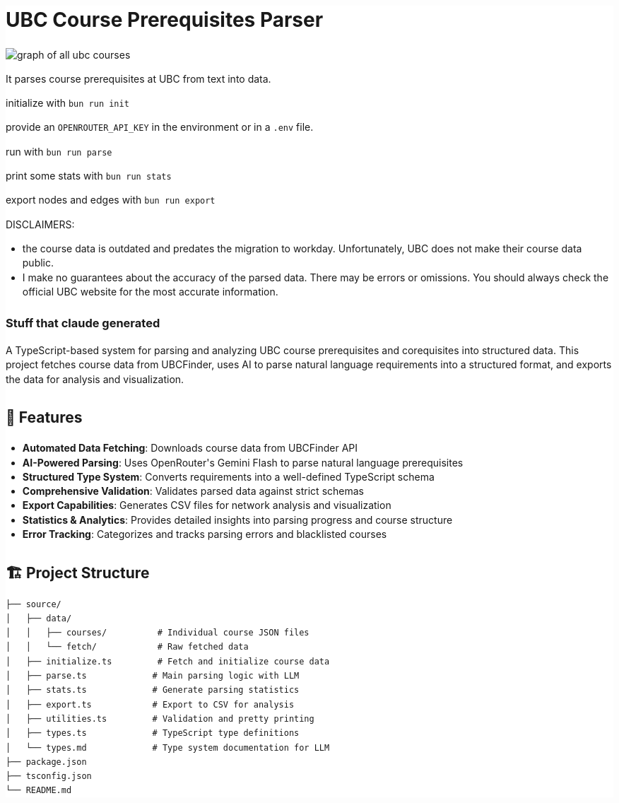 # UBC Course Prerequisites Parser

![graph of all ubc courses](source/data/assets/graph.png)

It parses course prerequisites at UBC from text into data.

initialize with `bun run init`

provide an `OPENROUTER_API_KEY` in the environment or in a `.env` file.

run with `bun run parse`

print some stats with `bun run stats`

export nodes and edges with `bun run export`

DISCLAIMERS:
- the course data is outdated and predates the migration to workday. Unfortunately, UBC does not make their course data public.
- I make no guarantees about the accuracy of the parsed data. There may be errors or omissions. You should always check the official UBC website for the most accurate information.


### Stuff that claude generated

A TypeScript-based system for parsing and analyzing UBC course prerequisites and corequisites into structured data. This project fetches course data from UBCFinder, uses AI to parse natural language requirements into a structured format, and exports the data for analysis and visualization.

## 🎯 Features

- **Automated Data Fetching**: Downloads course data from UBCFinder API
- **AI-Powered Parsing**: Uses OpenRouter's Gemini Flash to parse natural language prerequisites
- **Structured Type System**: Converts requirements into a well-defined TypeScript schema
- **Comprehensive Validation**: Validates parsed data against strict schemas
- **Export Capabilities**: Generates CSV files for network analysis and visualization
- **Statistics & Analytics**: Provides detailed insights into parsing progress and course structure
- **Error Tracking**: Categorizes and tracks parsing errors and blacklisted courses

## 🏗️ Project Structure

```
├── source/
│   ├── data/
│   │   ├── courses/          # Individual course JSON files
│   │   └── fetch/            # Raw fetched data
│   ├── initialize.ts         # Fetch and initialize course data
│   ├── parse.ts             # Main parsing logic with LLM
│   ├── stats.ts             # Generate parsing statistics
│   ├── export.ts            # Export to CSV for analysis
│   ├── utilities.ts         # Validation and pretty printing
│   ├── types.ts             # TypeScript type definitions
│   └── types.md             # Type system documentation for LLM
├── package.json
├── tsconfig.json
└── README.md
```
